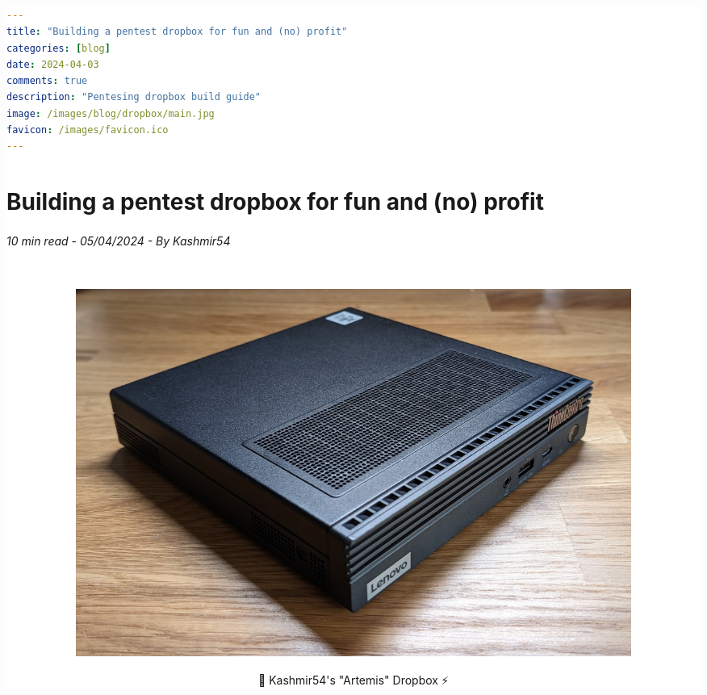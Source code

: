```yaml
---
title: "Building a pentest dropbox for fun and (no) profit"
categories: [blog]
date: 2024-04-03
comments: true
description: "Pentesing dropbox build guide"
image: /images/blog/dropbox/main.jpg
favicon: /images/favicon.ico
---
```


# Building a pentest dropbox for fun and (no) profit
_10 min read - 05/04/2024 - By Kashmir54_

<br>

<p align="center">
  <img src="/images/blog/dropbox/main.jpg" width="80%"/>
  <p align="center">🌊 Kashmir54's "Artemis" Dropbox ⚡</p>
</p>
